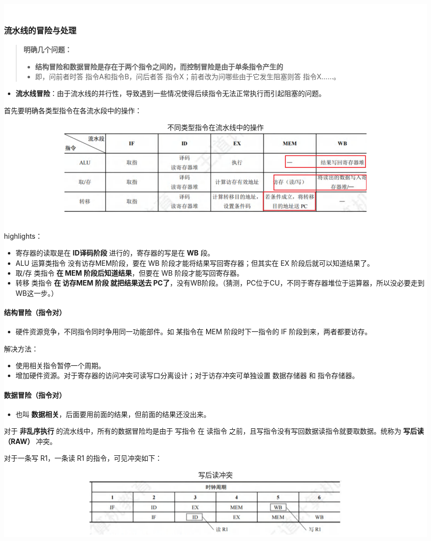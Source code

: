 <br>

### 流水线的冒险与处理

> **明确几个问题：**
>
> - **结构冒险和数据冒险是存在于两个指令之间的，而控制冒险是由于单条指令产生的** 
> - 即，问前者时答 指令A和指令B，问后者答 指令X；前者改为问哪些由于它发生阻塞则答 指令X……。

- **流水线冒险**：由于流水线的并行性，导致遇到一些情况使得后续指令无法正常执行而引起阻塞的问题。

首先要明确各类型指令在各流水段中的操作：

<center>不同类型指令在流水线中的操作</center>

<center><img src="assets/25考研计组/不同类型指令在流水线中的操作.png" alt="不同类型指令在流水线中的操作" style="zoom:60%" /></center>

<br>

highlights：

- 寄存器的读取是在 **ID译码阶段** 进行的，寄存器的写是在 **WB** 段。
- ALU 运算类指令 没有访存MEM阶段，要在 WB 阶段才能将结果写回寄存器；但其实在 EX 阶段后就可以知道结果了。
- 取/存 类指令 **在 MEM 阶段后知道结果**，但要在 WB 阶段才能写回寄存器。
- 转移 类指令 **在 访存MEM 阶段 就把结果送去 PC了**，没有WB阶段。（猜测，PC位于CU，不同于寄存器堆位于运算器，所以没必要走到WB这一步。）

#### 结构冒险（指令对）

- 硬件资源竞争，不同指令同时争用同一功能部件。如 某指令在 MEM 阶段时下一指令的 IF 阶段到来，两者都要访存。

解决方法：

- 使用相关指令暂停一个周期。
- 增加硬件资源。对于寄存器的访问冲突可读写口分离设计；对于访存冲突可单独设置 数据存储器 和 指令存储器。

#### 数据冒险（指令对）

- 也叫 **数据相关**，后面要用前面的结果，但前面的结果还没出来。

对于 **非乱序执行** 的流水线中，所有的数据冒险均是由于 写指令 在 读指令 之前，且写指令没有写回数据读指令就要取数据。统称为 **写后读（RAW）** 冲突。

对于一条写 R1，一条读 R1 的指令，可见冲突如下：

<center>写后读冲突</center>

<center><img src="assets/25考研计组/写后读冲突.png" alt="写后读冲突" style="zoom:50%" /></center>

